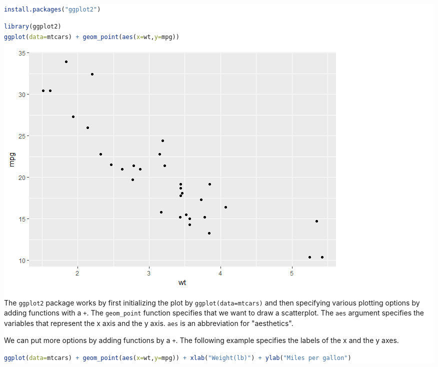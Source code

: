 ``` r
install.packages("ggplot2")
```

``` r
library(ggplot2)
ggplot(data=mtcars) + geom_point(aes(x=wt,y=mpg))
```

![](Rtutorial_files/figure-markdown_github/ggplot2%20scatterplot-1.png)

The `ggplot2` package works by first initializing the plot by `ggplot(data=mtcars)` and then specifying various plotting options by adding functions with a `+`. The `geom_point` function specifies that we want to draw a scatterplot. The `aes` argument specifies the variables that represent the x axis and the y axis. `aes` is an abbreviation for "aesthetics".

We can put more options by adding functions by a `+`. The following example specifies the labels of the x and the y axes.

``` r
ggplot(data=mtcars) + geom_point(aes(x=wt,y=mpg)) + xlab("Weight(lb)") + ylab("Miles per gallon")
```
